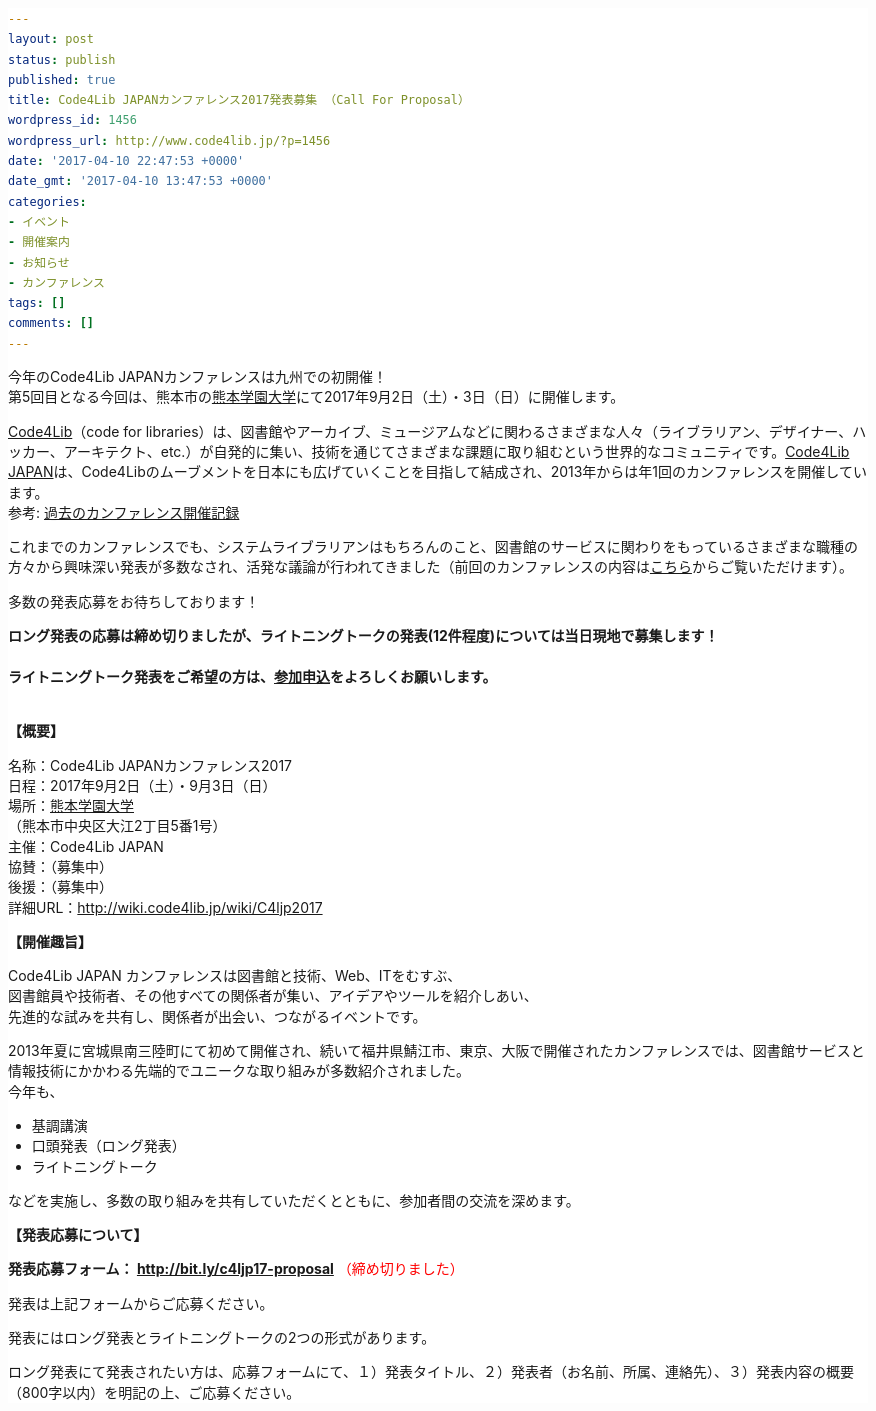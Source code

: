 ```yaml
---
layout: post
status: publish
published: true
title: Code4Lib JAPANカンファレンス2017発表募集 （Call For Proposal）
wordpress_id: 1456
wordpress_url: http://www.code4lib.jp/?p=1456
date: '2017-04-10 22:47:53 +0000'
date_gmt: '2017-04-10 13:47:53 +0000'
categories:
- イベント
- 開催案内
- お知らせ
- カンファレンス
tags: []
comments: []
---
```

<p>今年のCode4Lib JAPANカンファレンスは九州での初開催！<br />
第5回目となる今回は、熊本市の<a href="http://www.kumagaku.ac.jp/">熊本学園大学</a>にて2017年9月2日（土）・3日（日）に開催します。</p>
<p><a href="http://code4lib.org/">Code4Lib</a>（code for libraries）は、図書館やアーカイブ、ミュージアムなどに関わるさまざまな人々（ライブラリアン、デザイナー、ハッカー、アーキテクト、etc.）が自発的に集い、技術を通じてさまざまな課題に取り組むという世界的なコミュニティです。<a href="http://www.code4lib.jp/">Code4Lib JAPAN</a>は、Code4Libのムーブメントを日本にも広げていくことを目指して結成され、2013年からは年1回のカンファレンスを開催しています。<br />
参考: <a href="http://www.code4lib.jp/conference/">過去のカンファレンス開催記録</a></p>
<p>これまでのカンファレンスでも、システムライブラリアンはもちろんのこと、図書館のサービスに関わりをもっているさまざまな職種の方々から興味深い発表が多数なされ、活発な議論が行われてきました（前回のカンファレンスの内容は<a href="http://wiki.code4lib.jp/wiki/C4ljp2016">こちら</a>からご覧いただけます）。</p>
<p>多数の発表応募をお待ちしております！</p>
<p><strong>ロング発表の応募は締め切りましたが、ライトニングトークの発表(12件程度)については当日現地で募集します！<br><br />
ライトニングトーク発表をご希望の方は、<a href="http://www.code4lib.jp/2017/07/1526/">参加申込</a>をよろしくお願いします。<br />
</strong></p>
<p><br />
<strong>【概要】</strong></p>
<p>名称：Code4Lib JAPANカンファレンス2017<br />
日程：2017年9月2日（土）・9月3日（日）<br />
場所：<a href="http://www.kumagaku.ac.jp/" target="_blank">熊本学園大学</a><br />
（熊本市中央区大江2丁目5番1号）<br />
主催：Code4Lib JAPAN<br />
協賛：（募集中）<br />
後援：（募集中）<br />
詳細URL：<a href="http://wiki.code4lib.jp/wiki/C4ljp2017" target="_blank">http://wiki.code4lib.jp/wiki/C4ljp2017</a></p>
<p><strong>【開催趣旨】</strong></p>
<p>Code4Lib JAPAN カンファレンスは図書館と技術、Web、ITをむすぶ、<br />
図書館員や技術者、その他すべての関係者が集い、アイデアやツールを紹介しあい、<br />
先進的な試みを共有し、関係者が出会い、つながるイベントです。</p>
<p>2013年夏に宮城県南三陸町にて初めて開催され、続いて福井県鯖江市、東京、大阪で開催されたカンファレンスでは、図書館サービスと情報技術にかかわる先端的でユニークな取り組みが多数紹介されました。<br />
今年も、</p>
<ul>
<li>基調講演</li>
<li>口頭発表（ロング発表）</li>
<li>ライトニングトーク</li>
</ul>
<p>などを実施し、多数の取り組みを共有していただくとともに、参加者間の交流を深めます。</p>
<p><strong>【発表応募について】</strong></p>
<p><strong>発表応募フォーム： <a title="http://bit.ly/c4ljp17-proposal" href="http://bit.ly/c4ljp17-proposal" target="_blank">http://bit.ly/c4ljp17-proposal</a></strong> <span style="color: #ff0000;">（締め切りました）</span></p>
<p>発表は上記フォームからご応募ください。</p>
<p>発表にはロング発表とライトニングトークの2つの形式があります。</p>
<p>ロング発表にて発表されたい方は、応募フォームにて、１）発表タイトル、２）発表者（お名前、所属、連絡先）、３）発表内容の概要（800字以内）を明記の上、ご応募ください。</p>
<ul>